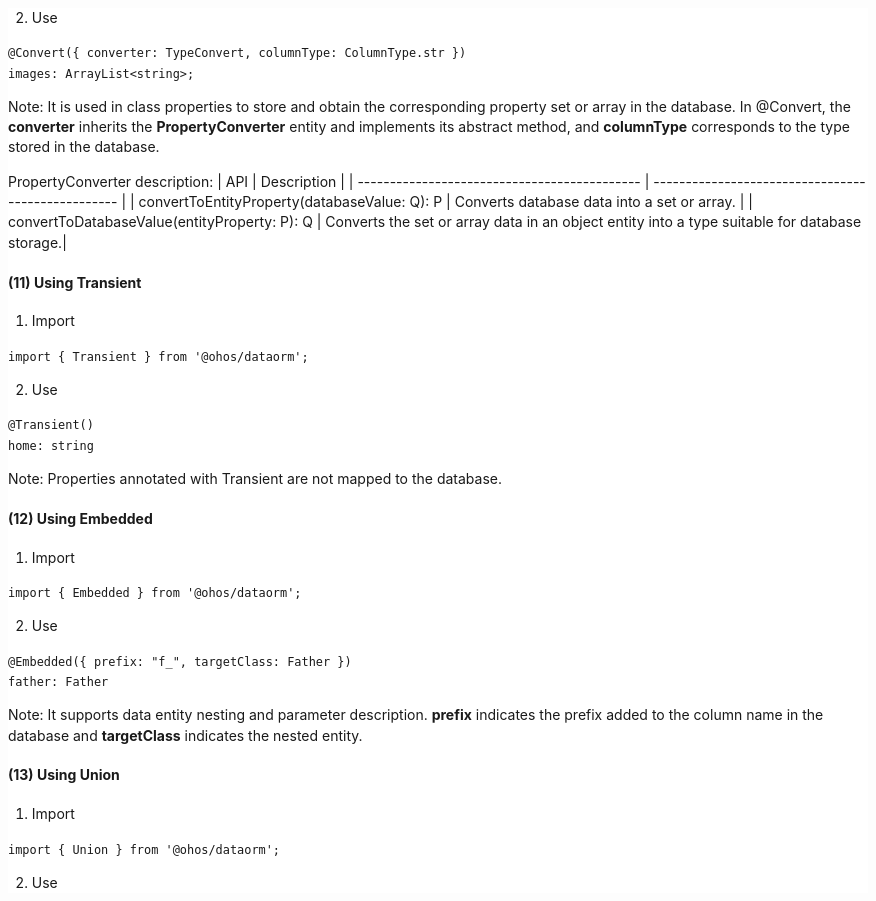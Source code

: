 2. Use

```
@Convert({ converter: TypeConvert, columnType: ColumnType.str })
images: ArrayList<string>;
```

Note: It is used in class properties to store and obtain the corresponding property set or array in the database. In @Convert, the **converter** inherits the **PropertyConverter** entity and implements its abstract method, and **columnType** corresponds to the type stored in the database.

PropertyConverter description:
| API                                      | Description                                          |
| -------------------------------------------- | -------------------------------------------------- |
| convertToEntityProperty(databaseValue: Q): P | Converts database data into a set or array.              |
| convertToDatabaseValue(entityProperty: P): Q | Converts the set or array data in an object entity into a type suitable for database storage.|

#### (11) Using Transient

1. Import

```
import { Transient } from '@ohos/dataorm';
```

2. Use

```
@Transient()
home: string
```
Note: Properties annotated with Transient are not mapped to the database.

#### (12) Using Embedded

1. Import

```
import { Embedded } from '@ohos/dataorm';
```

2. Use

```
@Embedded({ prefix: "f_", targetClass: Father })
father: Father
```
Note: It supports data entity nesting and parameter description. **prefix** indicates the prefix added to the column name in the database and **targetClass** indicates the nested entity.

#### (13) Using Union

1. Import

```
import { Union } from '@ohos/dataorm';
```

2. Use
